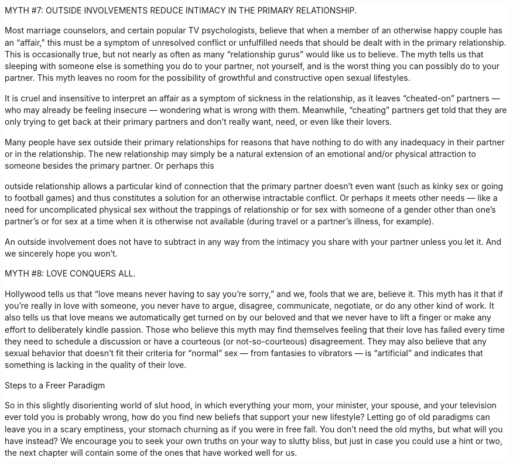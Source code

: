 MYTH #7: OUTSIDE INVOLVEMENTS REDUCE INTIMACY IN THE
PRIMARY RELATIONSHIP.

Most marriage counselors, and certain popular TV psychologists, believe that when
a member of an otherwise happy couple has an “affair,” this must be a symptom of
unresolved conflict or unfulfilled needs that should be dealt with in the primary
relationship. This is occasionally true, but not nearly as often as many
“relationship gurus” would like us to believe. The myth tells us that sleeping with
someone else is something you do to your partner, not yourself, and is the worst
thing you can possibly do to your partner. This myth leaves no room for the
possibility of growthful and constructive open sexual lifestyles.

It is cruel and insensitive to interpret an affair as a symptom of sickness in the
relationship, as it leaves “cheated-on” partners — who may already be feeling
insecure — wondering what is wrong with them. Meanwhile, “cheating” partners get
told that they are only trying to get back at their primary partners and don’t really
want, need, or even like their lovers.

Many people have sex outside their primary relationships for reasons that have
nothing to do with any inadequacy in their partner or in the relationship. The
new relationship may simply be a natural extension of an emotional and/or
physical attraction to someone besides the primary partner. Or perhaps this


outside relationship allows a particular kind of connection that the primary
partner doesn’t even want (such as kinky sex or going to football games) and thus
constitutes a solution for an otherwise intractable conflict. Or perhaps it meets
other needs — like a need for uncomplicated physical sex without the trappings of
relationship or for sex with someone of a gender other than one’s partner’s or for
sex at a time when it is otherwise not available (during travel or a partner’s illness,
for example).

An outside involvement does not have to subtract in any way from the intimacy
you share with your partner unless you let it. And we sincerely hope you won’t.

MYTH #8: LOVE CONQUERS ALL.

Hollywood tells us that “love means never having to say you’re sorry,” and we,
fools that we are, believe it. This myth has it that if you’re really in love with
someone, you never have to argue, disagree, communicate, negotiate, or do any
other kind of work. It also tells us that love means we automatically get turned on
by our beloved and that we never have to lift a finger or make any effort to
deliberately kindle passion. Those who believe this myth may find themselves
feeling that their love has failed every time they need to schedule a discussion or
have a courteous (or not-so-courteous) disagreement. They may also believe that
any sexual behavior that doesn’t fit their criteria for “normal” sex — from fantasies
to vibrators — is “artificial” and indicates that something is lacking in the quality of
their love.


Steps to a Freer Paradigm

So in this slightly disorienting world of slut hood, in which everything your mom,
your minister, your spouse, and your television ever told you is probably wrong,
how do you find new beliefs that support your new lifestyle? Letting go of old
paradigms can leave you in a scary emptiness, your stomach churning as if you
were in free fall. You don’t need the old myths, but what will you have instead? We
encourage you to seek your own truths on your way to slutty bliss, but just in case
you could use a hint or two, the next chapter will contain some of the ones that
have worked well for us.
